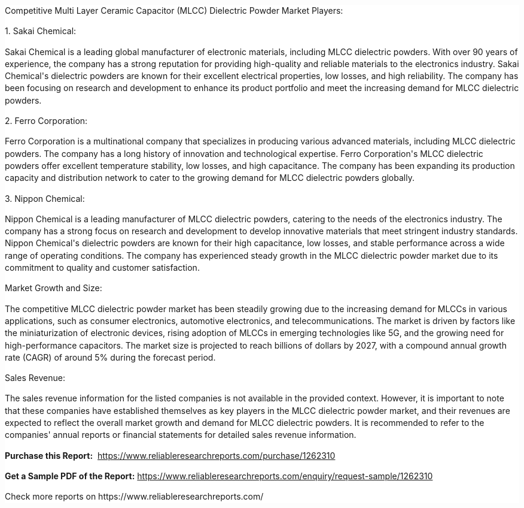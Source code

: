 <p><p>Competitive Multi Layer Ceramic Capacitor (MLCC) Dielectric Powder Market Players:</p><p>1. Sakai Chemical:</p><p>Sakai Chemical is a leading global manufacturer of electronic materials, including MLCC dielectric powders. With over 90 years of experience, the company has a strong reputation for providing high-quality and reliable materials to the electronics industry. Sakai Chemical's dielectric powders are known for their excellent electrical properties, low losses, and high reliability. The company has been focusing on research and development to enhance its product portfolio and meet the increasing demand for MLCC dielectric powders.</p><p>2. Ferro Corporation:</p><p>Ferro Corporation is a multinational company that specializes in producing various advanced materials, including MLCC dielectric powders. The company has a long history of innovation and technological expertise. Ferro Corporation's MLCC dielectric powders offer excellent temperature stability, low losses, and high capacitance. The company has been expanding its production capacity and distribution network to cater to the growing demand for MLCC dielectric powders globally.</p><p>3. Nippon Chemical:</p><p>Nippon Chemical is a leading manufacturer of MLCC dielectric powders, catering to the needs of the electronics industry. The company has a strong focus on research and development to develop innovative materials that meet stringent industry standards. Nippon Chemical's dielectric powders are known for their high capacitance, low losses, and stable performance across a wide range of operating conditions. The company has experienced steady growth in the MLCC dielectric powder market due to its commitment to quality and customer satisfaction.</p><p>Market Growth and Size:</p><p>The competitive MLCC dielectric powder market has been steadily growing due to the increasing demand for MLCCs in various applications, such as consumer electronics, automotive electronics, and telecommunications. The market is driven by factors like the miniaturization of electronic devices, rising adoption of MLCCs in emerging technologies like 5G, and the growing need for high-performance capacitors. The market size is projected to reach billions of dollars by 2027, with a compound annual growth rate (CAGR) of around 5% during the forecast period.</p><p>Sales Revenue:</p><p>The sales revenue information for the listed companies is not available in the provided context. However, it is important to note that these companies have established themselves as key players in the MLCC dielectric powder market, and their revenues are expected to reflect the overall market growth and demand for MLCC dielectric powders. It is recommended to refer to the companies' annual reports or financial statements for detailed sales revenue information.</p></p>
<p><strong>Purchase this Report:</strong>&nbsp;&nbsp;<a href="https://www.reliableresearchreports.com/purchase/1262310">https://www.reliableresearchreports.com/purchase/1262310</a></p>
<p></p>
<p><strong>Get a Sample PDF of the Report:</strong>&nbsp;<a href="https://www.reliableresearchreports.com/enquiry/request-sample/1262310">https://www.reliableresearchreports.com/enquiry/request-sample/1262310</a></p>
<p>Check more reports on https://www.reliableresearchreports.com/</p>